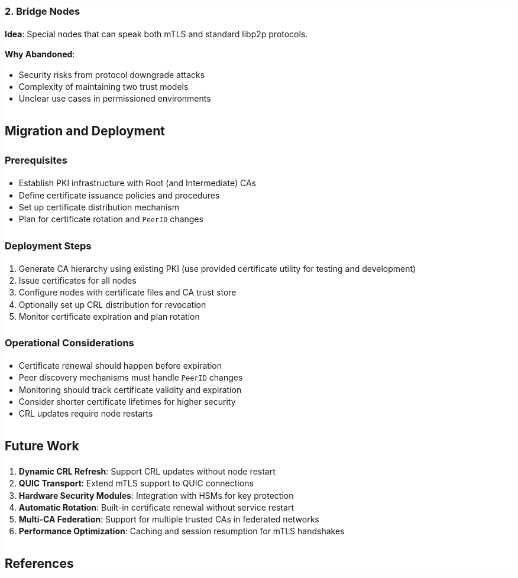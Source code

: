 ### 2. Bridge Nodes

**Idea**: Special nodes that can speak both mTLS and standard libp2p protocols.

**Why Abandoned**:
- Security risks from protocol downgrade attacks
- Complexity of maintaining two trust models
- Unclear use cases in permissioned environments

## Migration and Deployment

### Prerequisites
- Establish PKI infrastructure with Root (and Intermediate) CAs
- Define certificate issuance policies and procedures
- Set up certificate distribution mechanism
- Plan for certificate rotation and `PeerID` changes

### Deployment Steps
1. Generate CA hierarchy using existing PKI (use provided certificate utility for testing and development)
2. Issue certificates for all nodes
3. Configure nodes with certificate files and CA trust store
4. Optionally set up CRL distribution for revocation
5. Monitor certificate expiration and plan rotation

### Operational Considerations
- Certificate renewal should happen before expiration
- Peer discovery mechanisms must handle `PeerID` changes
- Monitoring should track certificate validity and expiration
- Consider shorter certificate lifetimes for higher security
- CRL updates require node restarts

## Future Work

1. **Dynamic CRL Refresh**: Support CRL updates without node restart
3. **QUIC Transport**: Extend mTLS support to QUIC connections
4. **Hardware Security Modules**: Integration with HSMs for key protection
5. **Automatic Rotation**: Built-in certificate renewal without service restart
6. **Multi-CA Federation**: Support for multiple trusted CAs in federated networks
7. **Performance Optimization**: Caching and session resumption for mTLS handshakes

## References

[^1]: [libp2p TLS 1.3 Specification](https://github.com/libp2p/specs/blob/master/tls/tls.md)
[^2]: [rustls](https://docs.rs/rustls/0.23.27/rustls/index.html)
[^3]: [rustls WebPkiClientVerifier](https://docs.rs/rustls/latest/rustls/server/struct.WebPkiClientVerifier.html)
[^4]: [libp2p PNET](https://github.com/libp2p/rust-libp2p/tree/master/transports/pnet)
